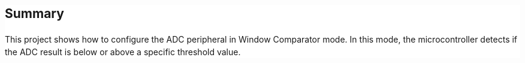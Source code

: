 ## Summary

This project shows how to configure the ADC peripheral in Window Comparator mode. In this mode, the microcontroller detects if the ADC result is below or above a specific threshold value.

